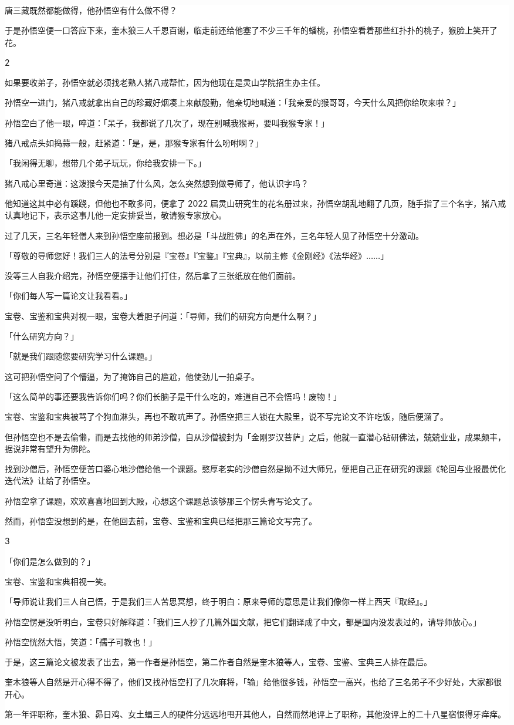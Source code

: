 唐三藏既然都能做得，他孙悟空有什么做不得？

于是孙悟空便一口答应下来，奎木狼三人千恩百谢，临走前还给他塞了不少三千年的蟠桃，孙悟空看着那些红扑扑的桃子，猴脸上笑开了花。

2

如果要收弟子，孙悟空就必须找老熟人猪八戒帮忙，因为他现在是灵山学院招生办主任。

孙悟空一进门，猪八戒就拿出自己的珍藏好烟凑上来献殷勤，他亲切地喊道：「我亲爱的猴哥哥，今天什么风把你给吹来啦？」

孙悟空白了他一眼，啐道：「呆子，我都说了几次了，现在别喊我猴哥，要叫我猴专家！」

猪八戒点头如捣蒜一般，赶紧道：「是，是，那猴专家有什么吩咐啊？」

「我闲得无聊，想带几个弟子玩玩，你给我安排一下。」

猪八戒心里奇道：这泼猴今天是抽了什么风，怎么突然想到做导师了，他认识字吗？

他知道这其中必有蹊跷，但他也不敢多问，便拿了 2022 届灵山研究生的花名册过来，孙悟空胡乱地翻了几页，随手指了三个名字，猪八戒认真地记下，表示这事儿他一定安排妥当，敬请猴专家放心。

过了几天，三名年轻僧人来到孙悟空座前报到。想必是「斗战胜佛」的名声在外，三名年轻人见了孙悟空十分激动。

「尊敬的导师您好！我们三人的法号分别是『宝卷』『宝鉴』『宝典』，以前主修《金刚经》《法华经》……」

没等三人自我介绍完，孙悟空便摆手让他们打住，然后拿了三张纸放在他们面前。

「你们每人写一篇论文让我看看。」

宝卷、宝鉴和宝典对视一眼，宝卷大着胆子问道：「导师，我们的研究方向是什么啊？」

「什么研究方向？」

「就是我们跟随您要研究学习什么课题。」

这可把孙悟空问了个懵逼，为了掩饰自己的尴尬，他使劲儿一拍桌子。

「这么简单的事还要我告诉你们吗？你们长脑子是干什么吃的，难道自己不会悟吗！废物！」

宝卷、宝鉴和宝典被骂了个狗血淋头，再也不敢吭声了。孙悟空把三人锁在大殿里，说不写完论文不许吃饭，随后便溜了。

但孙悟空也不是去偷懒，而是去找他的师弟沙僧，自从沙僧被封为「金刚罗汉菩萨」之后，他就一直潜心钻研佛法，兢兢业业，成果颇丰，据说非常有望升为佛陀。

找到沙僧后，孙悟空便苦口婆心地沙僧给他一个课题。憨厚老实的沙僧自然是拗不过大师兄，便把自己正在研究的课题《轮回与业报最优化迭代法》让给了孙悟空。

孙悟空拿了课题，欢欢喜喜地回到大殿，心想这个课题总该够那三个愣头青写论文了。

然而，孙悟空没想到的是，在他回去前，宝卷、宝鉴和宝典已经把那三篇论文写完了。

3

「你们是怎么做到的？」

宝卷、宝鉴和宝典相视一笑。

「导师说让我们三人自己悟，于是我们三人苦思冥想，终于明白：原来导师的意思是让我们像你一样上西天『取经』。」

孙悟空愣是没听明白，宝卷只好解释道：「我们三人抄了几篇外国文献，把它们翻译成了中文，都是国内没发表过的，请导师放心。」

孙悟空恍然大悟，笑道：「孺子可教也！」

于是，这三篇论文被发表了出去，第一作者是孙悟空，第二作者自然是奎木狼等人，宝卷、宝鉴、宝典三人排在最后。

奎木狼等人自然是开心得不得了，他们又找孙悟空打了几次麻将，「输」给他很多钱，孙悟空一高兴，也给了三名弟子不少好处，大家都很开心。

第一年评职称，奎木狼、昴日鸡、女土蝠三人的硬件分远远地甩开其他人，自然而然地评上了职称，其他没评上的二十八星宿恨得牙痒痒。
